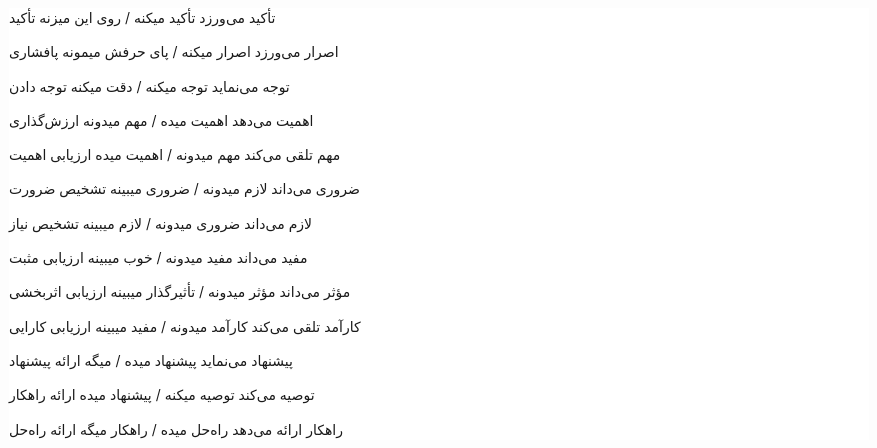 
تأکید می‌ورزد
تأکید میکنه / روی این میزنه
تأکید


اصرار می‌ورزد
اصرار میکنه / پای حرفش میمونه
پافشاری


توجه می‌نماید
توجه میکنه / دقت میکنه
توجه دادن


اهمیت می‌دهد
اهمیت میده / مهم میدونه
ارزش‌گذاری


مهم تلقی می‌کند
مهم میدونه / اهمیت میده
ارزیابی اهمیت


ضروری می‌داند
لازم میدونه / ضروری میبینه
تشخیص ضرورت


لازم می‌داند
ضروری میدونه / لازم میبینه
تشخیص نیاز


مفید می‌داند
مفید میدونه / خوب میبینه
ارزیابی مثبت


مؤثر می‌داند
مؤثر میدونه / تأثیرگذار میبینه
ارزیابی اثربخشی


کارآمد تلقی می‌کند
کارآمد میدونه / مفید میبینه
ارزیابی کارایی


پیشنهاد می‌نماید
پیشنهاد میده / میگه
ارائه پیشنهاد


توصیه می‌کند
توصیه میکنه / پیشنهاد میده
ارائه راهکار


راهکار ارائه می‌دهد
راه‌حل میده / راهکار میگه
ارائه راه‌حل
